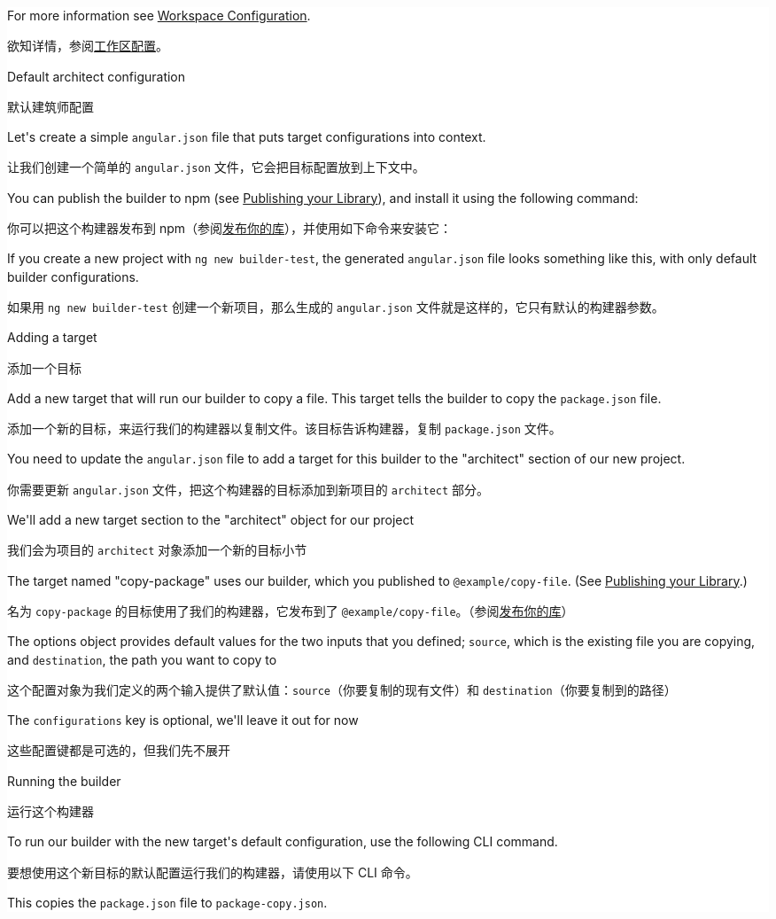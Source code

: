 For more information see [Workspace Configuration](guide/workspace-config).

欲知详情，参阅[工作区配置](guide/workspace-config)。

Default architect configuration

默认建筑师配置

Let's create a simple `angular.json` file that puts target configurations into context.

让我们创建一个简单的 `angular.json` 文件，它会把目标配置放到上下文中。

You can publish the builder to npm \(see [Publishing your Library](guide/creating-libraries#publishing-your-library)\), and install it using the following command:

你可以把这个构建器发布到 npm（参阅[发布你的库](guide/creating-libraries#publishing-your-library)），并使用如下命令来安装它：

If you create a new project with `ng new builder-test`, the generated `angular.json` file looks something like this, with only default builder configurations.

如果用 `ng new builder-test` 创建一个新项目，那么生成的 `angular.json` 文件就是这样的，它只有默认的构建器参数。

Adding a target

添加一个目标

Add a new target that will run our builder to copy a file.
This target tells the builder to copy the `package.json` file.

添加一个新的目标，来运行我们的构建器以复制文件。该目标告诉构建器，复制 `package.json` 文件。

You need to update the `angular.json` file to add a target for this builder to the "architect" section of our new project.

你需要更新 `angular.json` 文件，把这个构建器的目标添加到新项目的 `architect` 部分。

We'll add a new target section to the "architect" object for our project

我们会为项目的 `architect` 对象添加一个新的目标小节

The target named "copy-package" uses our builder, which you published to `@example/copy-file`.
\(See [Publishing your Library](guide/creating-libraries#publishing-your-library).\)

名为 `copy-package` 的目标使用了我们的构建器，它发布到了 `@example/copy-file`。（参阅[发布你的库](guide/creating-libraries#publishing-your-library)）

The options object provides default values for the two inputs that you defined; `source`, which is the existing file you are copying, and `destination`, the path you want to copy to

这个配置对象为我们定义的两个输入提供了默认值：`source`（你要复制的现有文件）和 `destination`（你要复制到的路径）

The `configurations` key is optional, we'll leave it out for now

这些配置键都是可选的，但我们先不展开

Running the builder

运行这个构建器

To run our builder with the new target's default configuration, use the following CLI command.

要想使用这个新目标的默认配置运行我们的构建器，请使用以下 CLI 命令。

This copies the `package.json` file to `package-copy.json`.
